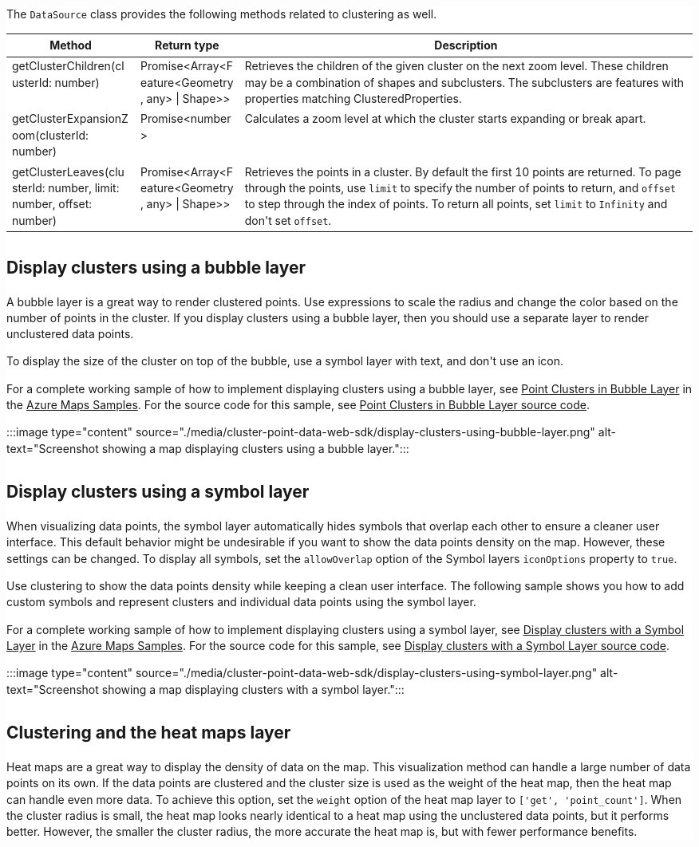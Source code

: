 The `DataSource` class provides the following methods related to clustering as well.

| Method | Return type | Description |
|--------|-------------|-------------|
| getClusterChildren(clusterId: number) | Promise&lt;Array&lt;Feature&lt;Geometry, any&gt; \| Shape&gt;&gt; | Retrieves the children of the given cluster on the next zoom level. These children may be a combination of shapes and subclusters. The subclusters are features with properties matching ClusteredProperties. |
| getClusterExpansionZoom(clusterId: number) | Promise&lt;number&gt; | Calculates a zoom level at which the cluster starts expanding or break apart. |
| getClusterLeaves(clusterId: number, limit: number, offset: number) | Promise&lt;Array&lt;Feature&lt;Geometry, any&gt; \| Shape&gt;&gt; | Retrieves the points in a cluster. By default the first 10 points are returned. To page through the points, use `limit` to specify the number of points to return, and `offset` to step through the index of points. To return all points, set `limit` to `Infinity` and don't set `offset`. |

## Display clusters using a bubble layer

A bubble layer is a great way to render clustered points. Use expressions to scale the radius and change the color based on the number of points in the cluster. If you display clusters using a bubble layer, then you should use a separate layer to render unclustered data points.

To display the size of the cluster on top of the bubble, use a symbol layer with text, and don't use an icon.

For a complete working sample of how to implement displaying clusters using a bubble layer, see [Point Clusters in Bubble Layer] in the [Azure Maps Samples]. For the source code for this sample, see [Point Clusters in Bubble Layer source code].

:::image type="content" source="./media/cluster-point-data-web-sdk/display-clusters-using-bubble-layer.png" alt-text="Screenshot showing a map displaying clusters using a bubble layer.":::



## Display clusters using a symbol layer

When visualizing data points, the symbol layer automatically hides symbols that overlap each other to ensure a cleaner user interface. This default behavior might be undesirable if you want to show the data points density on the map. However, these settings can be changed. To display all symbols, set the `allowOverlap` option of the Symbol layers `iconOptions` property to `true`.

Use clustering to show the data points density while keeping a clean user interface. The following sample shows you how to add custom symbols and represent clusters and individual data points using the symbol layer.

For a complete working sample of how to implement displaying clusters using a symbol layer, see [Display clusters with a Symbol Layer] in the [Azure Maps Samples]. For the source code for this sample, see [Display clusters with a Symbol Layer source code].

:::image type="content" source="./media/cluster-point-data-web-sdk/display-clusters-using-symbol-layer.png" alt-text="Screenshot showing a map displaying clusters with a symbol layer.":::



## Clustering and the heat maps layer

Heat maps are a great way to display the density of data on the map. This visualization method can handle a large number of data points on its own. If the data points are clustered and the cluster size is used as the weight of the heat map, then the heat map can handle even more data. To achieve this option, set the `weight` option of the heat map layer to `['get', 'point_count']`. When the cluster radius is small, the heat map looks nearly identical to a heat map using the unclustered data points, but it performs better. However, the smaller the cluster radius, the more accurate the heat map is, but with fewer performance benefits.


[Add a bubble layer]: map-add-bubble-layer.md
[Add a heat map layer]: map-add-heat-map-layer.md
[Add a symbol layer]: map-add-pin.md
[aggregate expression]: data-driven-style-expressions-web-sdk.md#aggregate-expression
[atlas.math namespace]: /javascript/api/azure-maps-control/atlas.math
[Azure Maps Samples]: https://samples.azuremaps.com
[Cluster aggregates source code]: https://github.com/Azure-Samples/AzureMapsCodeSamples/blob/main/Samples/Bubble%20Layer/Cluster%20aggregates/Cluster%20aggregates.html
[Cluster aggregates]: https://samples.azuremaps.com/bubble-layer/cluster-aggregates
[Cluster weighted Heat Map source code]: https://github.com/Azure-Samples/AzureMapsCodeSamples/blob/main/Samples/Heat%20Map%20Layer/Cluster%20weighted%20Heat%20Map/Cluster%20weighted%20Heat%20Map.html
[Cluster weighted Heat Map]: https://samples.azuremaps.com/heat-map-layer/cluster-weighted-heat-map
[DataSource class]: /javascript/api/azure-maps-control/atlas.source.datasource
[DataSourceOptions object]: /javascript/api/azure-maps-control/atlas.datasourceoptions
[Display cluster area with Convex Hull source code]: https://github.com/Azure-Samples/AzureMapsCodeSamples/blob/main/Samples/Spatial%20Math/Display%20cluster%20area%20with%20Convex%20Hull/Display%20cluster%20area%20with%20Convex%20Hull.html
[Display cluster area with Convex Hull]: https://samples.azuremaps.com/spatial-math/display-cluster-area-with-convex-hull
[Display clusters with a Symbol Layer source code]: https://github.com/Azure-Samples/AzureMapsCodeSamples/blob/main/Samples/Symbol%20Layer/Display%20clusters%20with%20a%20Symbol%20layer/Display%20clusters%20with%20a%20Symbol%20layer.html
[Display clusters with a Symbol Layer]: https://samples.azuremaps.com/symbol-layer/display-clusters-with-a-symbol-layer
[Point Clusters in Bubble Layer source code]: https://github.com/Azure-Samples/AzureMapsCodeSamples/blob/main/Samples/Bubble%20Layer/Point%20Clusters%20in%20Bubble%20Layer/Point%20Clusters%20in%20Bubble%20Layer.html
[Point Clusters in Bubble Layer]: https://samples.azuremaps.com/bubble-layer/point-clusters-in-bubble-layer